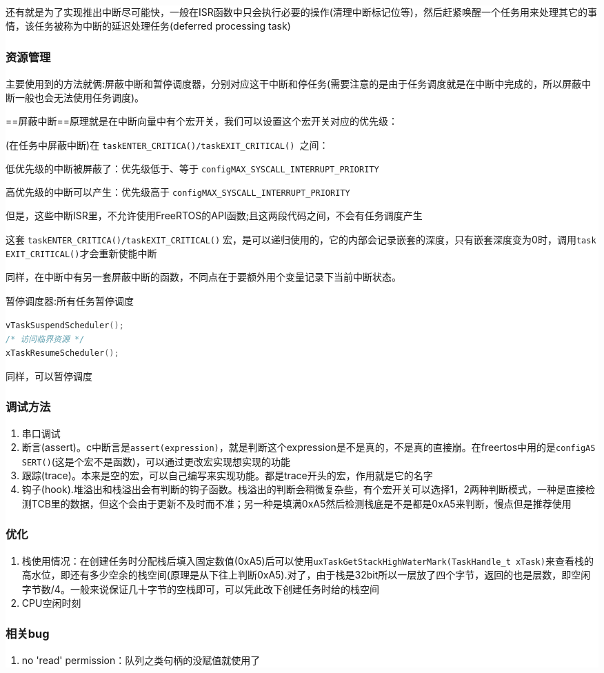 还有就是为了实现推出中断尽可能快，一般在ISR函数中只会执行必要的操作(清理中断标记位等)，然后赶紧唤醒一个任务用来处理其它的事情，该任务被称为中断的延迟处理任务(deferred processing task)



### 资源管理

主要使用到的方法就俩:屏蔽中断和暂停调度器，分别对应这干中断和停任务(需要注意的是由于任务调度就是在中断中完成的，所以屏蔽中断一般也会无法使用任务调度)。



==屏蔽中断==原理就是在中断向量中有个宏开关，我们可以设置这个宏开关对应的优先级：

(在任务中屏蔽中断)在 `taskENTER_CRITICA()/taskEXIT_CRITICAL() `之间：

低优先级的中断被屏蔽了：优先级低于、等于 `configMAX_SYSCALL_INTERRUPT_PRIORITY`

高优先级的中断可以产生：优先级高于 `configMAX_SYSCALL_INTERRUPT_PRIORITY`

但是，这些中断ISR里，不允许使用FreeRTOS的API函数;且这两段代码之间，不会有任务调度产生

这套 `taskENTER_CRITICA()/taskEXIT_CRITICAL()` 宏，是可以递归使用的，它的内部会记录嵌套的深度，只有嵌套深度变为0时，调用` taskEXIT_CRITICAL() `才会重新使能中断

同样，在中断中有另一套屏蔽中断的函数，不同点在于要额外用个变量记录下当前中断状态。



暂停调度器:所有任务暂停调度

```c
vTaskSuspendScheduler();
/* 访问临界资源 */
xTaskResumeScheduler();
```

同样，可以暂停调度



### 调试方法

1. 串口调试
2. 断言(assert)。c中断言是`assert(expression)`，就是判断这个expression是不是真的，不是真的直接崩。在freertos中用的是`configASSERT()`(这是个宏不是函数)，可以通过更改宏实现想实现的功能
3. 跟踪(trace)。本来是空的宏，可以自己编写来实现功能。都是trace开头的宏，作用就是它的名字
4. 钩子(hook).堆溢出和栈溢出会有判断的钩子函数。栈溢出的判断会稍微复杂些，有个宏开关可以选择1，2两种判断模式，一种是直接检测TCB里的数据，但这个会由于更新不及时而不准；另一种是填满0xA5然后检测栈底是不是都是0xA5来判断，慢点但是推荐使用



### 优化

1. 栈使用情况：在创建任务时分配栈后填入固定数值(0xA5)后可以使用`uxTaskGetStackHighWaterMark(TaskHandle_t xTask)`来查看栈的高水位，即还有多少空余的栈空间(原理是从下往上判断0xA5).对了，由于栈是32bit所以一层放了四个字节，返回的也是层数，即空闲字节数/4。一般来说保证几十字节的空栈即可，可以凭此改下创建任务时给的栈空间
2. CPU空闲时刻



### 相关bug

1. no 'read' permission：队列之类句柄的没赋值就使用了
